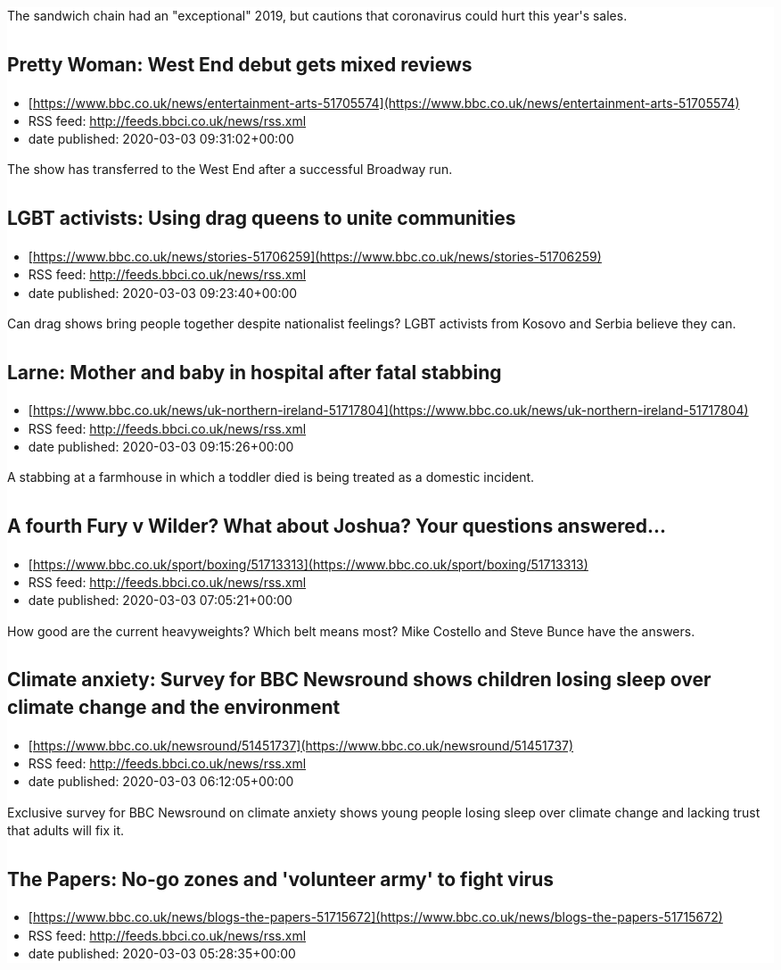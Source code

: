 The sandwich chain had an "exceptional" 2019, but cautions that coronavirus could hurt this year's sales.

## Pretty Woman: West End debut gets mixed reviews
 - [https://www.bbc.co.uk/news/entertainment-arts-51705574](https://www.bbc.co.uk/news/entertainment-arts-51705574)
 - RSS feed: http://feeds.bbci.co.uk/news/rss.xml
 - date published: 2020-03-03 09:31:02+00:00

The show has transferred to the West End after a successful Broadway run.

## LGBT activists: Using drag queens to unite communities
 - [https://www.bbc.co.uk/news/stories-51706259](https://www.bbc.co.uk/news/stories-51706259)
 - RSS feed: http://feeds.bbci.co.uk/news/rss.xml
 - date published: 2020-03-03 09:23:40+00:00

Can drag shows bring people together despite nationalist feelings? LGBT activists from Kosovo and Serbia believe they can.

## Larne: Mother and baby in hospital after fatal stabbing
 - [https://www.bbc.co.uk/news/uk-northern-ireland-51717804](https://www.bbc.co.uk/news/uk-northern-ireland-51717804)
 - RSS feed: http://feeds.bbci.co.uk/news/rss.xml
 - date published: 2020-03-03 09:15:26+00:00

A stabbing at a farmhouse in which a toddler died is being treated as a domestic incident.

## A fourth Fury v Wilder? What about Joshua? Your questions answered...
 - [https://www.bbc.co.uk/sport/boxing/51713313](https://www.bbc.co.uk/sport/boxing/51713313)
 - RSS feed: http://feeds.bbci.co.uk/news/rss.xml
 - date published: 2020-03-03 07:05:21+00:00

How good are the current heavyweights? Which belt means most? Mike Costello and Steve Bunce have the answers.

## Climate anxiety: Survey for BBC Newsround shows children losing sleep over climate change and the environment
 - [https://www.bbc.co.uk/newsround/51451737](https://www.bbc.co.uk/newsround/51451737)
 - RSS feed: http://feeds.bbci.co.uk/news/rss.xml
 - date published: 2020-03-03 06:12:05+00:00

Exclusive survey for BBC Newsround on climate anxiety shows young people losing sleep over climate change and lacking trust that adults will fix it.

## The Papers: No-go zones and 'volunteer army' to fight virus
 - [https://www.bbc.co.uk/news/blogs-the-papers-51715672](https://www.bbc.co.uk/news/blogs-the-papers-51715672)
 - RSS feed: http://feeds.bbci.co.uk/news/rss.xml
 - date published: 2020-03-03 05:28:35+00:00

